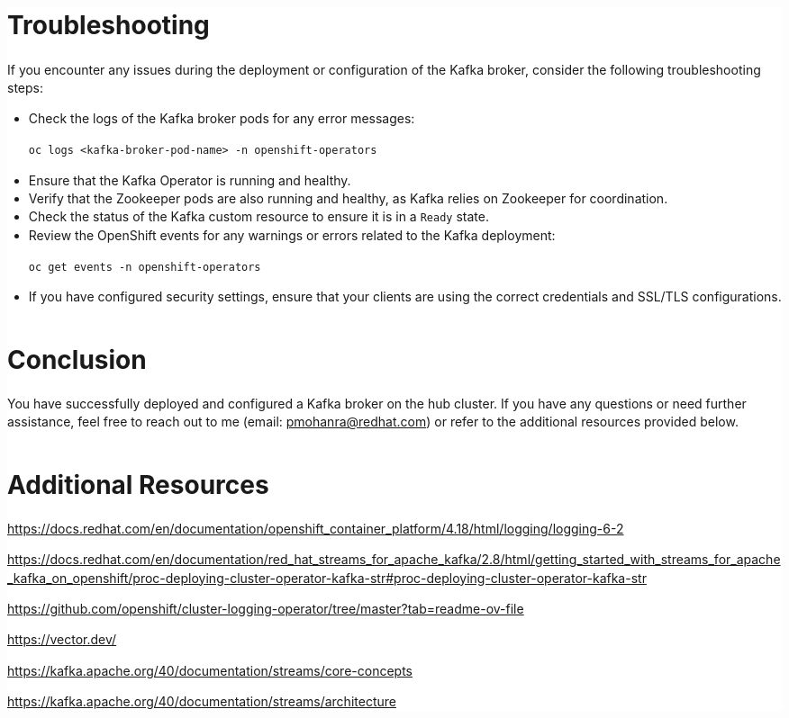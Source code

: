 
# Troubleshooting
If you encounter any issues during the deployment or configuration of the Kafka broker, consider the following troubleshooting steps:
   - Check the logs of the Kafka broker pods for any error messages:
     ```
     oc logs <kafka-broker-pod-name> -n openshift-operators
     ```
   - Ensure that the Kafka Operator is running and healthy.
   - Verify that the Zookeeper pods are also running and healthy, as Kafka relies on Zookeeper for coordination.
   - Check the status of the Kafka custom resource to ensure it is in a `Ready` state.
   - Review the OpenShift events for any warnings or errors related to the Kafka deployment:
     ```
     oc get events -n openshift-operators
     ```
   - If you have configured security settings, ensure that your clients are using the correct credentials and SSL/TLS configurations.

# Conclusion
You have successfully deployed and configured a Kafka broker on the hub cluster.
If you have any questions or need further assistance, feel free to reach out to me (email: pmohanra@redhat.com) or 
refer to the additional resources provided below.

# Additional Resources
https://docs.redhat.com/en/documentation/openshift_container_platform/4.18/html/logging/logging-6-2

https://docs.redhat.com/en/documentation/red_hat_streams_for_apache_kafka/2.8/html/getting_started_with_streams_for_apache_kafka_on_openshift/proc-deploying-cluster-operator-kafka-str#proc-deploying-cluster-operator-kafka-str

https://github.com/openshift/cluster-logging-operator/tree/master?tab=readme-ov-file

https://vector.dev/

https://kafka.apache.org/40/documentation/streams/core-concepts

https://kafka.apache.org/40/documentation/streams/architecture

